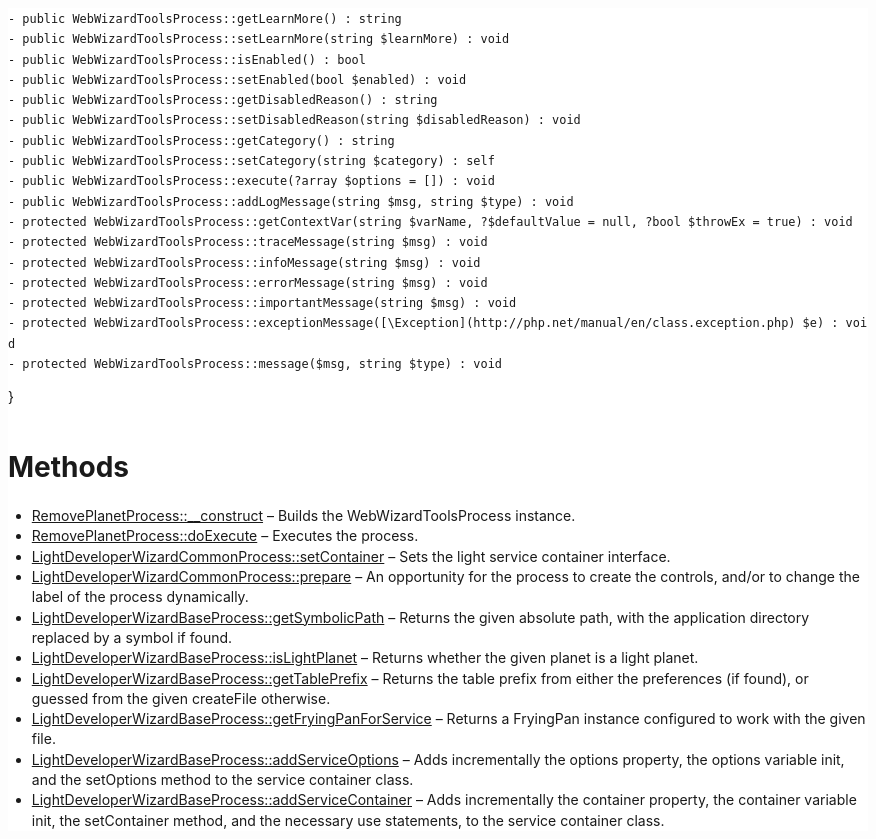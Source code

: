     - public WebWizardToolsProcess::getLearnMore() : string
    - public WebWizardToolsProcess::setLearnMore(string $learnMore) : void
    - public WebWizardToolsProcess::isEnabled() : bool
    - public WebWizardToolsProcess::setEnabled(bool $enabled) : void
    - public WebWizardToolsProcess::getDisabledReason() : string
    - public WebWizardToolsProcess::setDisabledReason(string $disabledReason) : void
    - public WebWizardToolsProcess::getCategory() : string
    - public WebWizardToolsProcess::setCategory(string $category) : self
    - public WebWizardToolsProcess::execute(?array $options = []) : void
    - public WebWizardToolsProcess::addLogMessage(string $msg, string $type) : void
    - protected WebWizardToolsProcess::getContextVar(string $varName, ?$defaultValue = null, ?bool $throwEx = true) : void
    - protected WebWizardToolsProcess::traceMessage(string $msg) : void
    - protected WebWizardToolsProcess::infoMessage(string $msg) : void
    - protected WebWizardToolsProcess::errorMessage(string $msg) : void
    - protected WebWizardToolsProcess::importantMessage(string $msg) : void
    - protected WebWizardToolsProcess::exceptionMessage([\Exception](http://php.net/manual/en/class.exception.php) $e) : void
    - protected WebWizardToolsProcess::message($msg, string $type) : void

}






Methods
==============

- [RemovePlanetProcess::__construct](https://github.com/lingtalfi/Light_DeveloperWizard/blob/master/doc/api/Ling/Light_DeveloperWizard/WebWizardTools/Process/Planet/RemovePlanetProcess/__construct.md) &ndash; Builds the WebWizardToolsProcess instance.
- [RemovePlanetProcess::doExecute](https://github.com/lingtalfi/Light_DeveloperWizard/blob/master/doc/api/Ling/Light_DeveloperWizard/WebWizardTools/Process/Planet/RemovePlanetProcess/doExecute.md) &ndash; Executes the process.
- [LightDeveloperWizardCommonProcess::setContainer](https://github.com/lingtalfi/Light_DeveloperWizard/blob/master/doc/api/Ling/Light_DeveloperWizard/WebWizardTools/Process/LightDeveloperWizardCommonProcess/setContainer.md) &ndash; Sets the light service container interface.
- [LightDeveloperWizardCommonProcess::prepare](https://github.com/lingtalfi/Light_DeveloperWizard/blob/master/doc/api/Ling/Light_DeveloperWizard/WebWizardTools/Process/LightDeveloperWizardCommonProcess/prepare.md) &ndash; An opportunity for the process to create the controls, and/or to change the label of the process dynamically.
- [LightDeveloperWizardBaseProcess::getSymbolicPath](https://github.com/lingtalfi/Light_DeveloperWizard/blob/master/doc/api/Ling/Light_DeveloperWizard/WebWizardTools/Process/LightDeveloperWizardBaseProcess/getSymbolicPath.md) &ndash; Returns the given absolute path, with the application directory replaced by a symbol if found.
- [LightDeveloperWizardBaseProcess::isLightPlanet](https://github.com/lingtalfi/Light_DeveloperWizard/blob/master/doc/api/Ling/Light_DeveloperWizard/WebWizardTools/Process/LightDeveloperWizardBaseProcess/isLightPlanet.md) &ndash; Returns whether the given planet is a light planet.
- [LightDeveloperWizardBaseProcess::getTablePrefix](https://github.com/lingtalfi/Light_DeveloperWizard/blob/master/doc/api/Ling/Light_DeveloperWizard/WebWizardTools/Process/LightDeveloperWizardBaseProcess/getTablePrefix.md) &ndash; Returns the table prefix from either the preferences (if found), or guessed from the given createFile otherwise.
- [LightDeveloperWizardBaseProcess::getFryingPanForService](https://github.com/lingtalfi/Light_DeveloperWizard/blob/master/doc/api/Ling/Light_DeveloperWizard/WebWizardTools/Process/LightDeveloperWizardBaseProcess/getFryingPanForService.md) &ndash; Returns a FryingPan instance configured to work with the given file.
- [LightDeveloperWizardBaseProcess::addServiceOptions](https://github.com/lingtalfi/Light_DeveloperWizard/blob/master/doc/api/Ling/Light_DeveloperWizard/WebWizardTools/Process/LightDeveloperWizardBaseProcess/addServiceOptions.md) &ndash; Adds incrementally the options property, the options variable init, and the setOptions method to the service container class.
- [LightDeveloperWizardBaseProcess::addServiceContainer](https://github.com/lingtalfi/Light_DeveloperWizard/blob/master/doc/api/Ling/Light_DeveloperWizard/WebWizardTools/Process/LightDeveloperWizardBaseProcess/addServiceContainer.md) &ndash; Adds incrementally the container property, the container variable init, the setContainer method, and the necessary use statements, to the service container class.